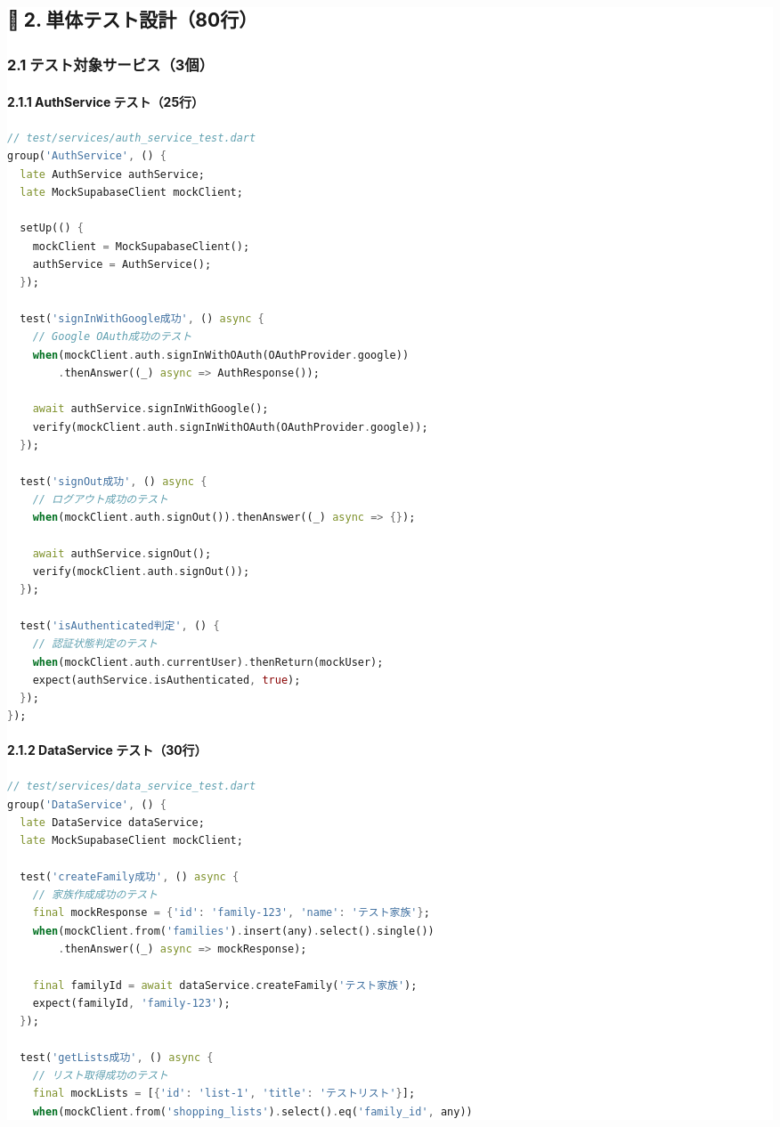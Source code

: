 
## 🔧 2. 単体テスト設計（80行）

### 2.1 テスト対象サービス（3個）

#### 2.1.1 AuthService テスト（25行）
```dart
// test/services/auth_service_test.dart
group('AuthService', () {
  late AuthService authService;
  late MockSupabaseClient mockClient;
  
  setUp(() {
    mockClient = MockSupabaseClient();
    authService = AuthService();
  });
  
  test('signInWithGoogle成功', () async {
    // Google OAuth成功のテスト
    when(mockClient.auth.signInWithOAuth(OAuthProvider.google))
        .thenAnswer((_) async => AuthResponse());
    
    await authService.signInWithGoogle();
    verify(mockClient.auth.signInWithOAuth(OAuthProvider.google));
  });
  
  test('signOut成功', () async {
    // ログアウト成功のテスト
    when(mockClient.auth.signOut()).thenAnswer((_) async => {});
    
    await authService.signOut();
    verify(mockClient.auth.signOut());
  });
  
  test('isAuthenticated判定', () {
    // 認証状態判定のテスト
    when(mockClient.auth.currentUser).thenReturn(mockUser);
    expect(authService.isAuthenticated, true);
  });
});
```

#### 2.1.2 DataService テスト（30行）
```dart
// test/services/data_service_test.dart
group('DataService', () {
  late DataService dataService;
  late MockSupabaseClient mockClient;
  
  test('createFamily成功', () async {
    // 家族作成成功のテスト
    final mockResponse = {'id': 'family-123', 'name': 'テスト家族'};
    when(mockClient.from('families').insert(any).select().single())
        .thenAnswer((_) async => mockResponse);
    
    final familyId = await dataService.createFamily('テスト家族');
    expect(familyId, 'family-123');
  });
  
  test('getLists成功', () async {
    // リスト取得成功のテスト
    final mockLists = [{'id': 'list-1', 'title': 'テストリスト'}];
    when(mockClient.from('shopping_lists').select().eq('family_id', any))
```